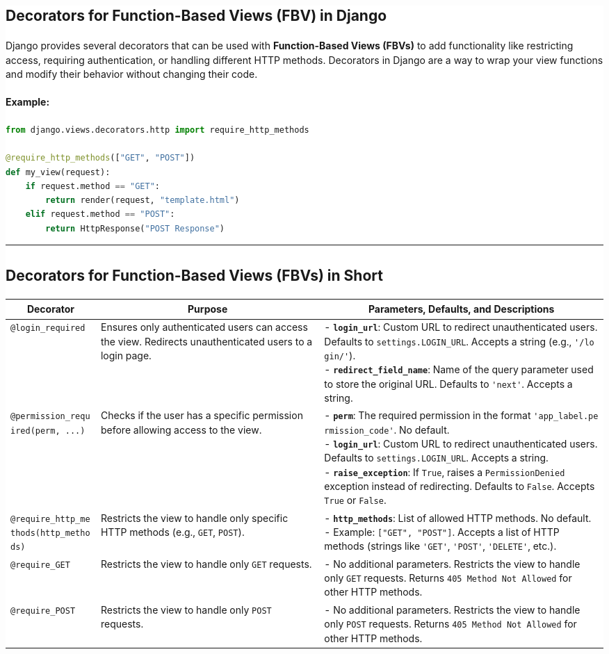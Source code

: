 ## Decorators for Function-Based Views (FBV) in Django

Django provides several decorators that can be used with **Function-Based Views (FBVs)** to add functionality like restricting access, requiring authentication, or handling different HTTP methods. Decorators in Django are a way to wrap your view functions and modify their behavior without changing their code.

#### Example:

```python
from django.views.decorators.http import require_http_methods

@require_http_methods(["GET", "POST"])
def my_view(request):
    if request.method == "GET":
        return render(request, "template.html")
    elif request.method == "POST":
        return HttpResponse("POST Response")
```

---

## **Decorators for Function-Based Views (FBVs) in Short**

| **Decorator**                            | **Purpose**                                                                                                                                                                                                                     | **Parameters, Defaults, and Descriptions**                                                                                                                                                                                                                                                                                                                                                                                                                                                                                                          |
|------------------------------------------|-----------------------------------------------------------------------------------------------------------------------------------------------------------------------------------------|----------------------------------------------------------------------------------------------------------------------------------------------------------------------------------------------------------------------------------------------------------------------------------------------------------------------------------------------------------------------------------------------------------------------------------------------------------------------------------------------------------------------------------------------------|
| `@login_required`                        | Ensures only authenticated users can access the view. Redirects unauthenticated users to a login page.                                                                                  | - **`login_url`**: Custom URL to redirect unauthenticated users. Defaults to `settings.LOGIN_URL`. Accepts a string (e.g., `'/login/'`).<br>- **`redirect_field_name`**: Name of the query parameter used to store the original URL. Defaults to `'next'`. Accepts a string.                                                                                                                                                                                                                                  |
| `@permission_required(perm, ...)`        | Checks if the user has a specific permission before allowing access to the view.                                                                                                        | - **`perm`**: The required permission in the format `'app_label.permission_code'`. No default.<br>- **`login_url`**: Custom URL to redirect unauthenticated users. Defaults to `settings.LOGIN_URL`. Accepts a string.<br>- **`raise_exception`**: If `True`, raises a `PermissionDenied` exception instead of redirecting. Defaults to `False`. Accepts `True` or `False`.                                                                                                                                      |
| `@require_http_methods(http_methods)`    | Restricts the view to handle only specific HTTP methods (e.g., `GET`, `POST`).                                                                                                           | - **`http_methods`**: List of allowed HTTP methods. No default.<br>- Example: `["GET", "POST"]`. Accepts a list of HTTP methods (strings like `'GET'`, `'POST'`, `'DELETE'`, etc.).                                                                                                                                                                                                                                                                                                                        |
| `@require_GET`                           | Restricts the view to handle only `GET` requests.                                                                                                                                       | - No additional parameters. Restricts the view to handle only `GET` requests. Returns `405 Method Not Allowed` for other HTTP methods.                                                                                                                                                                                                                                                                                                                                                                     |
| `@require_POST`                          | Restricts the view to handle only `POST` requests.                                                                                                                                      | - No additional parameters. Restricts the view to handle only `POST` requests. Returns `405 Method Not Allowed` for other HTTP methods.                                                                                                                                                                                                                                                                                                                                                                    |